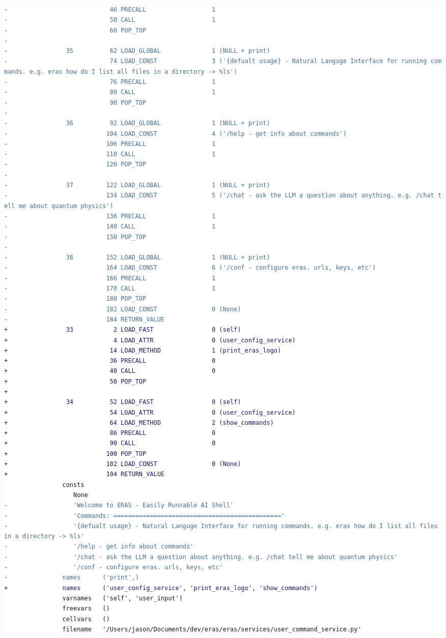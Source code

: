 ```diff
-                            46 PRECALL                  1
-                            50 CALL                     1
-                            60 POP_TOP
-               
-                35          62 LOAD_GLOBAL              1 (NULL + print)
-                            74 LOAD_CONST               3 ('{defualt usage} - Natural Languge Interface for running commands. e.g. eras how do I list all files in a directory -> %ls')
-                            76 PRECALL                  1
-                            80 CALL                     1
-                            90 POP_TOP
-               
-                36          92 LOAD_GLOBAL              1 (NULL + print)
-                           104 LOAD_CONST               4 ('/help - get info about commands')
-                           106 PRECALL                  1
-                           110 CALL                     1
-                           120 POP_TOP
-               
-                37         122 LOAD_GLOBAL              1 (NULL + print)
-                           134 LOAD_CONST               5 ('/chat - ask the LLM a question about anything. e.g. /chat tell me about quantum physics')
-                           136 PRECALL                  1
-                           140 CALL                     1
-                           150 POP_TOP
-               
-                38         152 LOAD_GLOBAL              1 (NULL + print)
-                           164 LOAD_CONST               6 ('/conf - configure eras. urls, keys, etc')
-                           166 PRECALL                  1
-                           170 CALL                     1
-                           180 POP_TOP
-                           182 LOAD_CONST               0 (None)
-                           184 RETURN_VALUE
+                33           2 LOAD_FAST                0 (self)
+                             4 LOAD_ATTR                0 (user_config_service)
+                            14 LOAD_METHOD              1 (print_eras_logo)
+                            36 PRECALL                  0
+                            40 CALL                     0
+                            50 POP_TOP
+               
+                34          52 LOAD_FAST                0 (self)
+                            54 LOAD_ATTR                0 (user_config_service)
+                            64 LOAD_METHOD              2 (show_commands)
+                            86 PRECALL                  0
+                            90 CALL                     0
+                           100 POP_TOP
+                           102 LOAD_CONST               0 (None)
+                           104 RETURN_VALUE
                consts
                   None
-                  'Welcome to ERAS - Easily Runnable AI Shell'
-                  'Commands: =============================================='
-                  '{defualt usage} - Natural Languge Interface for running commands. e.g. eras how do I list all files in a directory -> %ls'
-                  '/help - get info about commands'
-                  '/chat - ask the LLM a question about anything. e.g. /chat tell me about quantum physics'
-                  '/conf - configure eras. urls, keys, etc'
-               names      ('print',)
+               names      ('user_config_service', 'print_eras_logo', 'show_commands')
                varnames   ('self', 'user_input')
                freevars   ()
                cellvars   ()
                filename   '/Users/jason/Documents/dev/eras/eras/services/user_command_service.py'
```